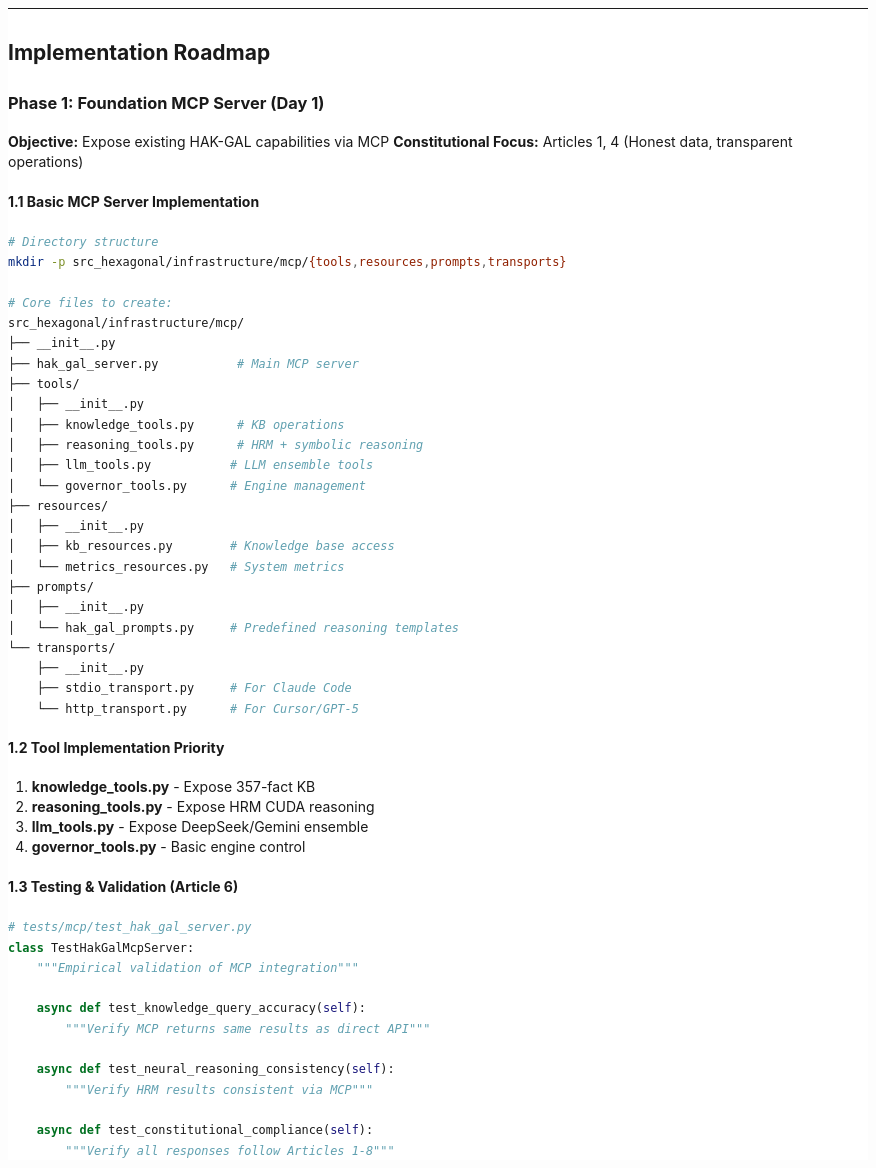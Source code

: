 ```python
```

---

## Implementation Roadmap

### Phase 1: Foundation MCP Server (Day 1)
**Objective:** Expose existing HAK-GAL capabilities via MCP
**Constitutional Focus:** Articles 1, 4 (Honest data, transparent operations)

#### 1.1 Basic MCP Server Implementation
```bash
# Directory structure
mkdir -p src_hexagonal/infrastructure/mcp/{tools,resources,prompts,transports}

# Core files to create:
src_hexagonal/infrastructure/mcp/
├── __init__.py
├── hak_gal_server.py           # Main MCP server
├── tools/
│   ├── __init__.py
│   ├── knowledge_tools.py      # KB operations
│   ├── reasoning_tools.py      # HRM + symbolic reasoning
│   ├── llm_tools.py           # LLM ensemble tools
│   └── governor_tools.py      # Engine management
├── resources/
│   ├── __init__.py
│   ├── kb_resources.py        # Knowledge base access
│   └── metrics_resources.py   # System metrics
├── prompts/
│   ├── __init__.py
│   └── hak_gal_prompts.py     # Predefined reasoning templates
└── transports/
    ├── __init__.py
    ├── stdio_transport.py     # For Claude Code
    └── http_transport.py      # For Cursor/GPT-5
```

#### 1.2 Tool Implementation Priority
1. **knowledge_tools.py** - Expose 357-fact KB
2. **reasoning_tools.py** - Expose HRM CUDA reasoning
3. **llm_tools.py** - Expose DeepSeek/Gemini ensemble
4. **governor_tools.py** - Basic engine control

#### 1.3 Testing & Validation (Article 6)
```python
# tests/mcp/test_hak_gal_server.py
class TestHakGalMcpServer:
    """Empirical validation of MCP integration"""
    
    async def test_knowledge_query_accuracy(self):
        """Verify MCP returns same results as direct API"""
        
    async def test_neural_reasoning_consistency(self):
        """Verify HRM results consistent via MCP"""
        
    async def test_constitutional_compliance(self):
        """Verify all responses follow Articles 1-8"""
```
